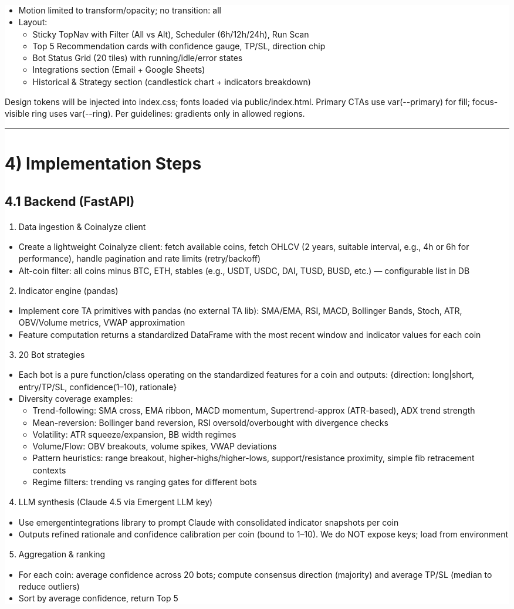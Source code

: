   - Motion limited to transform/opacity; no transition: all
- Layout:
  - Sticky TopNav with Filter (All vs Alt), Scheduler (6h/12h/24h), Run Scan
  - Top 5 Recommendation cards with confidence gauge, TP/SL, direction chip
  - Bot Status Grid (20 tiles) with running/idle/error states
  - Integrations section (Email + Google Sheets)
  - Historical & Strategy section (candlestick chart + indicators breakdown)

Design tokens will be injected into index.css; fonts loaded via public/index.html. Primary CTAs use var(--primary) for fill; focus-visible ring uses var(--ring). Per guidelines: gradients only in allowed regions.

---

# 4) Implementation Steps

## 4.1 Backend (FastAPI)
1) Data ingestion & Coinalyze client
- Create a lightweight Coinalyze client: fetch available coins, fetch OHLCV (2 years, suitable interval, e.g., 4h or 6h for performance), handle pagination and rate limits (retry/backoff)
- Alt-coin filter: all coins minus BTC, ETH, stables (e.g., USDT, USDC, DAI, TUSD, BUSD, etc.) — configurable list in DB

2) Indicator engine (pandas)
- Implement core TA primitives with pandas (no external TA lib): SMA/EMA, RSI, MACD, Bollinger Bands, Stoch, ATR, OBV/Volume metrics, VWAP approximation
- Feature computation returns a standardized DataFrame with the most recent window and indicator values for each coin

3) 20 Bot strategies
- Each bot is a pure function/class operating on the standardized features for a coin and outputs: {direction: long|short, entry/TP/SL, confidence(1–10), rationale}
- Diversity coverage examples:
  - Trend-following: SMA cross, EMA ribbon, MACD momentum, Supertrend-approx (ATR-based), ADX trend strength
  - Mean-reversion: Bollinger band reversion, RSI oversold/overbought with divergence checks
  - Volatility: ATR squeeze/expansion, BB width regimes
  - Volume/Flow: OBV breakouts, volume spikes, VWAP deviations
  - Pattern heuristics: range breakout, higher-highs/higher-lows, support/resistance proximity, simple fib retracement contexts
  - Regime filters: trending vs ranging gates for different bots

4) LLM synthesis (Claude 4.5 via Emergent LLM key)
- Use emergentintegrations library to prompt Claude with consolidated indicator snapshots per coin
- Outputs refined rationale and confidence calibration per coin (bound to 1–10). We do NOT expose keys; load from environment

5) Aggregation & ranking
- For each coin: average confidence across 20 bots; compute consensus direction (majority) and average TP/SL (median to reduce outliers)
- Sort by average confidence, return Top 5
